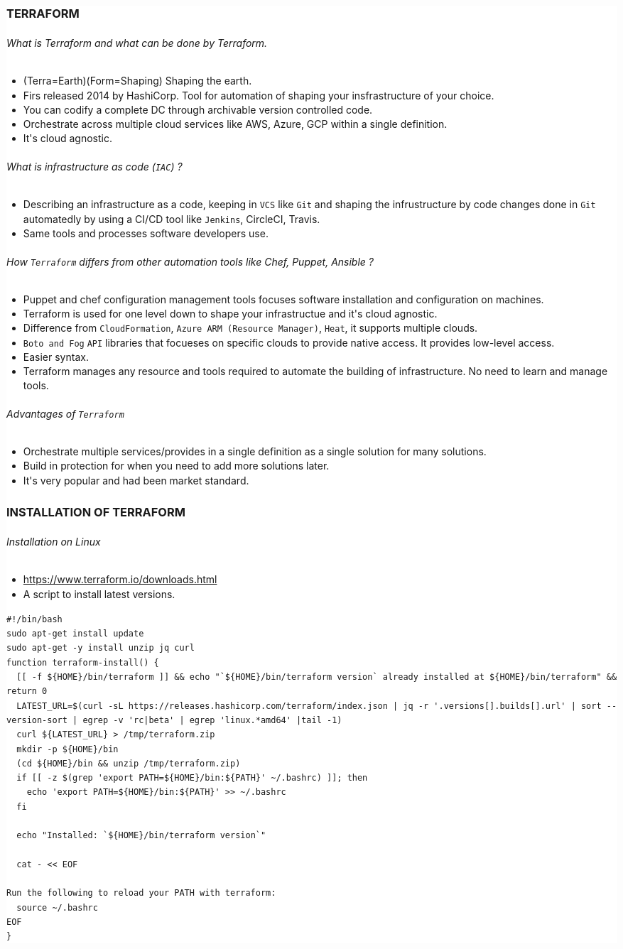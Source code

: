 

### TERRAFORM  
###### What is Terraform and what can be done by Terraform.  
- (Terra=Earth)(Form=Shaping) Shaping the earth.    
- Firs released 2014 by HashiCorp. Tool for automation of shaping your insfrastructure of your choice.  
- You can codify a complete DC through archivable version controlled code.  
- Orchestrate across multiple cloud services like AWS, Azure, GCP within a single definition. 
- It's cloud agnostic.   

###### What is infrastructure as code (`IAC`) ?  
- Describing an infrastructure as a code, keeping in `VCS` like `Git` and shaping the infrustructure by code changes done in `Git` automatedly by using a CI/CD tool like `Jenkins`, CircleCI, Travis.  
- Same tools and processes software developers use.   

###### How `Terraform` differs from other automation tools like Chef, Puppet, Ansible ?  
- Puppet and chef configuration management tools focuses software installation and configuration on machines.  
- Terraform is used for one level down to shape your infrastructue and it's cloud agnostic.  
- Difference from `CloudFormation`, `Azure ARM (Resource Manager)`, `Heat`, it supports multiple clouds.  
- `Boto and Fog` `API` libraries that focueses on specific clouds to provide native access. It provides low-level access.  
- Easier syntax.  
- Terraform manages any resource and tools required to automate the building of infrastructure. No need to learn and manage tools.  

###### Advantages of `Terraform`  
- Orchestrate multiple services/provides in a single definition as a single solution for many solutions.  
- Build in protection for when you need to add more solutions later.  
- It's very popular and had been market standard.  

### INSTALLATION OF TERRAFORM

###### Installation on Linux
- https://www.terraform.io/downloads.html
- A script to install latest versions.  
```
#!/bin/bash
sudo apt-get install update
sudo apt-get -y install unzip jq curl
function terraform-install() {
  [[ -f ${HOME}/bin/terraform ]] && echo "`${HOME}/bin/terraform version` already installed at ${HOME}/bin/terraform" && return 0
  LATEST_URL=$(curl -sL https://releases.hashicorp.com/terraform/index.json | jq -r '.versions[].builds[].url' | sort --version-sort | egrep -v 'rc|beta' | egrep 'linux.*amd64' |tail -1)
  curl ${LATEST_URL} > /tmp/terraform.zip
  mkdir -p ${HOME}/bin
  (cd ${HOME}/bin && unzip /tmp/terraform.zip)
  if [[ -z $(grep 'export PATH=${HOME}/bin:${PATH}' ~/.bashrc) ]]; then
  	echo 'export PATH=${HOME}/bin:${PATH}' >> ~/.bashrc
  fi
  
  echo "Installed: `${HOME}/bin/terraform version`"
  
  cat - << EOF 
 
Run the following to reload your PATH with terraform:
  source ~/.bashrc
EOF
}
```